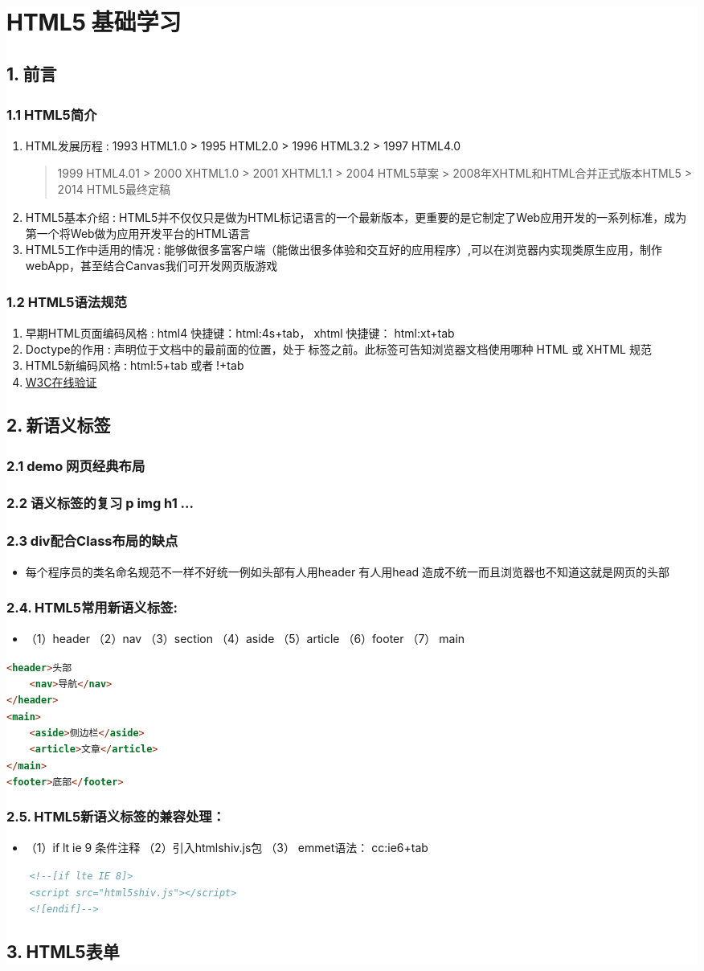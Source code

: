 # HTML5 基础学习

## 1. 前言

### 1.1 HTML5简介 
1. HTML发展历程 : 1993 HTML1.0 > 1995 HTML2.0 > 1996 HTML3.2 > 1997 HTML4.0 
	> 1999 HTML4.01 > 2000 XHTML1.0 > 2001 XHTML1.1 > 2004 HTML5草案 > 2008年XHTML和HTML合并正式版本HTML5 > 2014 HTML5最终定稿
2. HTML5基本介绍 : HTML5并不仅仅只是做为HTML标记语言的一个最新版本，更重要的是它制定了Web应用开发的一系列标准，成为第一个将Web做为应用开发平台的HTML语言
3. HTML5工作中适用的情况 : 能够做很多富客户端（能做出很多体验和交互好的应用程序）,可以在浏览器内实现类原生应用，制作webApp，甚至结合Canvas我们可开发网页版游戏

### 1.2 HTML5语法规范
1. 早期HTML页面编码风格 : html4 快捷键：html:4s+tab， xhtml 快捷键： html:xt+tab
2. Doctype的作用 : 声明位于文档中的最前面的位置，处于 <html> 标签之前。此标签可告知浏览器文档使用哪种 HTML 或 XHTML 规范
3. HTML5新编码风格 : html:5+tab  或者 !+tab
4. [W3C在线验证](https://validator.w3.org/) 

## 2. 新语义标签

### 2.1 demo 网页经典布局

### 2.2 语义标签的复习 p img h1 ...

### 2.3 div配合Class布局的缺点
- 每个程序员的类名命名规范不一样不好统一例如头部有人用header 有人用head 造成不统一而且浏览器也不知道这就是网页的头部

### 2.4. HTML5常用新语义标签: 
- （1）header  （2）nav （3）section （4）aside  （5）article （6）footer （7） main
```html
<header>头部
	<nav>导航</nav>
</header>
<main>
	<aside>侧边栏</aside>
	<article>文章</article>
</main>
<footer>底部</footer>
```
### 2.5. HTML5新语义标签的兼容处理： 
- （1）if lt ie 9 条件注释 （2）引入htmlshiv.js包 （3） emmet语法： cc:ie6+tab
```html
	<!--[if lte IE 8]>
	<script src="html5shiv.js"></script>	
	<![endif]-->
```
## 3. HTML5表单
